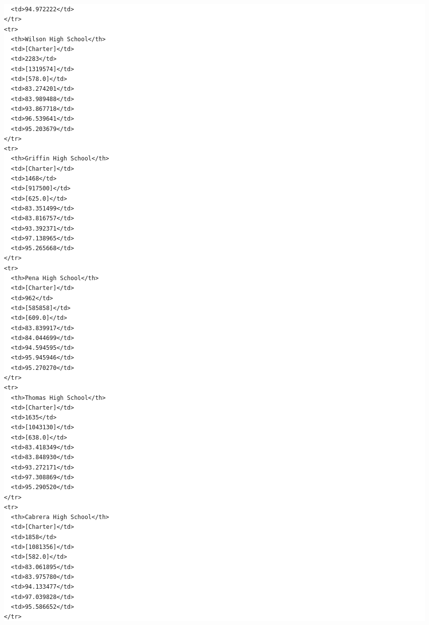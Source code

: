       <td>94.972222</td>
    </tr>
    <tr>
      <th>Wilson High School</th>
      <td>[Charter]</td>
      <td>2283</td>
      <td>[1319574]</td>
      <td>[578.0]</td>
      <td>83.274201</td>
      <td>83.989488</td>
      <td>93.867718</td>
      <td>96.539641</td>
      <td>95.203679</td>
    </tr>
    <tr>
      <th>Griffin High School</th>
      <td>[Charter]</td>
      <td>1468</td>
      <td>[917500]</td>
      <td>[625.0]</td>
      <td>83.351499</td>
      <td>83.816757</td>
      <td>93.392371</td>
      <td>97.138965</td>
      <td>95.265668</td>
    </tr>
    <tr>
      <th>Pena High School</th>
      <td>[Charter]</td>
      <td>962</td>
      <td>[585858]</td>
      <td>[609.0]</td>
      <td>83.839917</td>
      <td>84.044699</td>
      <td>94.594595</td>
      <td>95.945946</td>
      <td>95.270270</td>
    </tr>
    <tr>
      <th>Thomas High School</th>
      <td>[Charter]</td>
      <td>1635</td>
      <td>[1043130]</td>
      <td>[638.0]</td>
      <td>83.418349</td>
      <td>83.848930</td>
      <td>93.272171</td>
      <td>97.308869</td>
      <td>95.290520</td>
    </tr>
    <tr>
      <th>Cabrera High School</th>
      <td>[Charter]</td>
      <td>1858</td>
      <td>[1081356]</td>
      <td>[582.0]</td>
      <td>83.061895</td>
      <td>83.975780</td>
      <td>94.133477</td>
      <td>97.039828</td>
      <td>95.586652</td>
    </tr>
  </tbody>
</table>